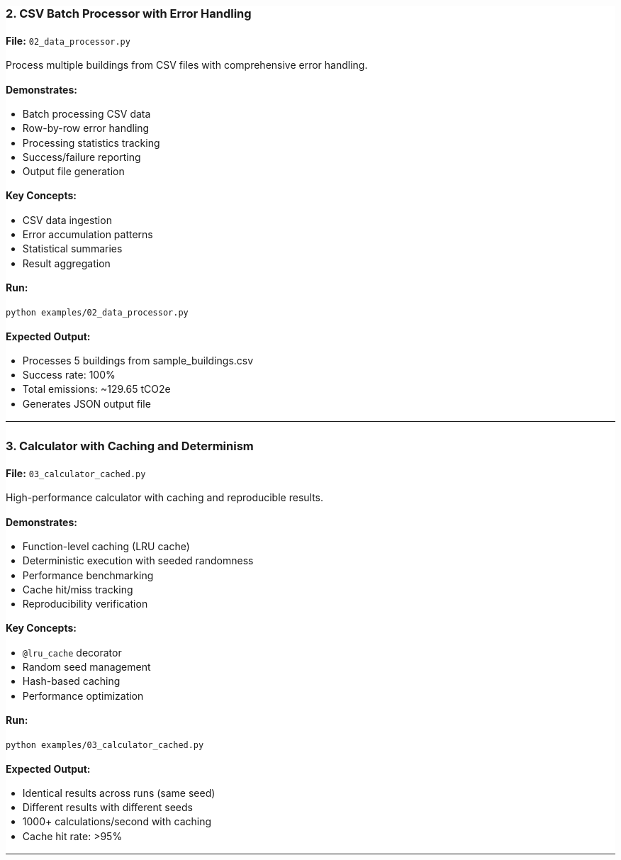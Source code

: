 
### 2. CSV Batch Processor with Error Handling
**File:** `02_data_processor.py`

Process multiple buildings from CSV files with comprehensive error handling.

**Demonstrates:**
- Batch processing CSV data
- Row-by-row error handling
- Processing statistics tracking
- Success/failure reporting
- Output file generation

**Key Concepts:**
- CSV data ingestion
- Error accumulation patterns
- Statistical summaries
- Result aggregation

**Run:**
```bash
python examples/02_data_processor.py
```

**Expected Output:**
- Processes 5 buildings from sample_buildings.csv
- Success rate: 100%
- Total emissions: ~129.65 tCO2e
- Generates JSON output file

---

### 3. Calculator with Caching and Determinism
**File:** `03_calculator_cached.py`

High-performance calculator with caching and reproducible results.

**Demonstrates:**
- Function-level caching (LRU cache)
- Deterministic execution with seeded randomness
- Performance benchmarking
- Cache hit/miss tracking
- Reproducibility verification

**Key Concepts:**
- `@lru_cache` decorator
- Random seed management
- Hash-based caching
- Performance optimization

**Run:**
```bash
python examples/03_calculator_cached.py
```

**Expected Output:**
- Identical results across runs (same seed)
- Different results with different seeds
- 1000+ calculations/second with caching
- Cache hit rate: >95%

---